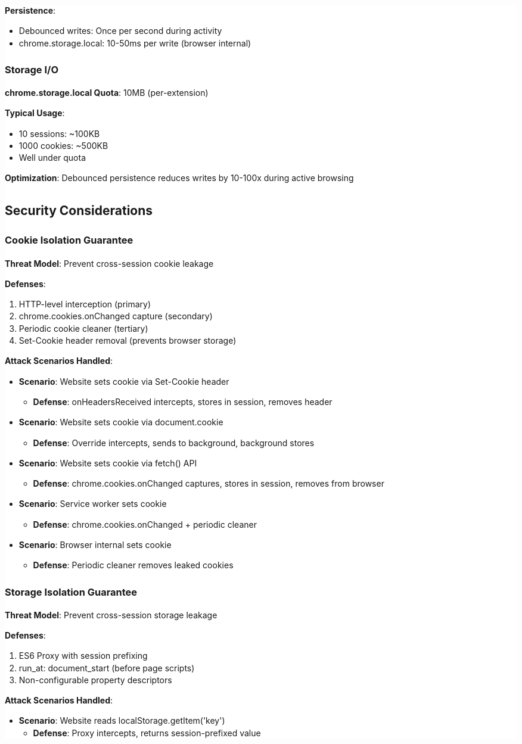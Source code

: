 **Persistence**:
- Debounced writes: Once per second during activity
- chrome.storage.local: 10-50ms per write (browser internal)

### Storage I/O

**chrome.storage.local Quota**: 10MB (per-extension)

**Typical Usage**:
- 10 sessions: ~100KB
- 1000 cookies: ~500KB
- Well under quota

**Optimization**: Debounced persistence reduces writes by 10-100x during active browsing

## Security Considerations

### Cookie Isolation Guarantee

**Threat Model**: Prevent cross-session cookie leakage

**Defenses**:
1. HTTP-level interception (primary)
2. chrome.cookies.onChanged capture (secondary)
3. Periodic cookie cleaner (tertiary)
4. Set-Cookie header removal (prevents browser storage)

**Attack Scenarios Handled**:
- **Scenario**: Website sets cookie via Set-Cookie header
  - **Defense**: onHeadersReceived intercepts, stores in session, removes header

- **Scenario**: Website sets cookie via document.cookie
  - **Defense**: Override intercepts, sends to background, background stores

- **Scenario**: Website sets cookie via fetch() API
  - **Defense**: chrome.cookies.onChanged captures, stores in session, removes from browser

- **Scenario**: Service worker sets cookie
  - **Defense**: chrome.cookies.onChanged + periodic cleaner

- **Scenario**: Browser internal sets cookie
  - **Defense**: Periodic cleaner removes leaked cookies

### Storage Isolation Guarantee

**Threat Model**: Prevent cross-session storage leakage

**Defenses**:
1. ES6 Proxy with session prefixing
2. run_at: document_start (before page scripts)
3. Non-configurable property descriptors

**Attack Scenarios Handled**:
- **Scenario**: Website reads localStorage.getItem('key')
  - **Defense**: Proxy intercepts, returns session-prefixed value
